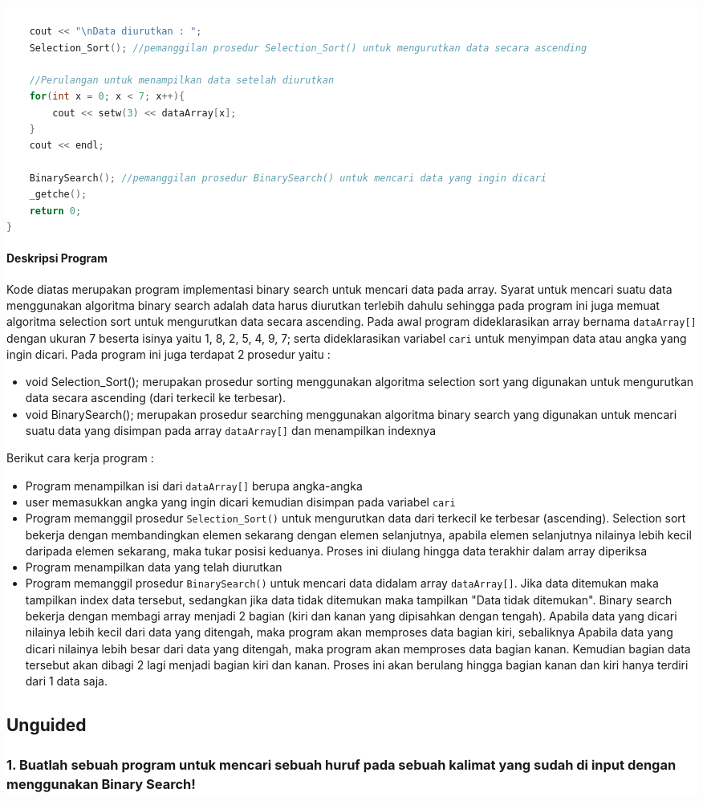 ```C++
    
    cout << "\nData diurutkan : ";
    Selection_Sort(); //pemanggilan prosedur Selection_Sort() untuk mengurutkan data secara ascending

    //Perulangan untuk menampilkan data setelah diurutkan
    for(int x = 0; x < 7; x++){
        cout << setw(3) << dataArray[x];
    }
    cout << endl;

    BinarySearch(); //pemanggilan prosedur BinarySearch() untuk mencari data yang ingin dicari
    _getche();
    return 0;
}
```

#### Deskripsi Program
Kode diatas merupakan program implementasi binary search untuk mencari data pada array. Syarat untuk mencari suatu data menggunakan algoritma binary search adalah data harus diurutkan terlebih dahulu sehingga pada program ini juga memuat algoritma selection sort untuk mengurutkan data secara ascending. Pada awal program dideklarasikan array bernama `dataArray[]` dengan ukuran 7 beserta isinya yaitu 1, 8, 2, 5, 4, 9, 7; serta dideklarasikan variabel `cari` untuk menyimpan data atau angka yang ingin dicari. Pada program ini juga terdapat 2 prosedur yaitu :
- void Selection_Sort(); merupakan prosedur sorting menggunakan algoritma selection sort yang digunakan untuk mengurutkan data secara ascending (dari terkecil ke terbesar).
- void BinarySearch(); merupakan prosedur searching menggunakan algoritma binary search yang digunakan untuk mencari suatu data yang disimpan pada array `dataArray[]` dan menampilkan indexnya

Berikut cara kerja program :
- Program menampilkan isi dari `dataArray[]` berupa angka-angka
- user memasukkan angka yang ingin dicari kemudian disimpan pada variabel `cari`
- Program memanggil prosedur `Selection_Sort()` untuk mengurutkan data dari terkecil ke terbesar (ascending). Selection sort bekerja dengan membandingkan elemen sekarang dengan elemen selanjutnya, apabila elemen selanjutnya nilainya lebih kecil daripada elemen sekarang, maka tukar posisi keduanya. Proses ini diulang hingga data terakhir dalam array diperiksa
- Program menampilkan data yang telah diurutkan
- Program memanggil prosedur `BinarySearch()` untuk mencari data didalam array `dataArray[]`. Jika data ditemukan maka tampilkan index data tersebut, sedangkan jika data tidak ditemukan maka tampilkan "Data tidak ditemukan". Binary search bekerja dengan membagi array menjadi 2 bagian (kiri dan kanan yang dipisahkan dengan tengah). Apabila data yang dicari nilainya lebih kecil dari data yang ditengah, maka program akan memproses data bagian kiri, sebaliknya Apabila data yang dicari nilainya lebih besar dari data yang ditengah, maka program akan memproses data bagian kanan. Kemudian bagian data tersebut akan dibagi 2 lagi menjadi bagian kiri dan kanan. Proses ini akan berulang hingga bagian kanan dan kiri hanya terdiri dari 1 data saja.

## Unguided 

### 1. Buatlah sebuah program untuk mencari sebuah huruf pada sebuah kalimat yang sudah di input dengan menggunakan Binary Search!
